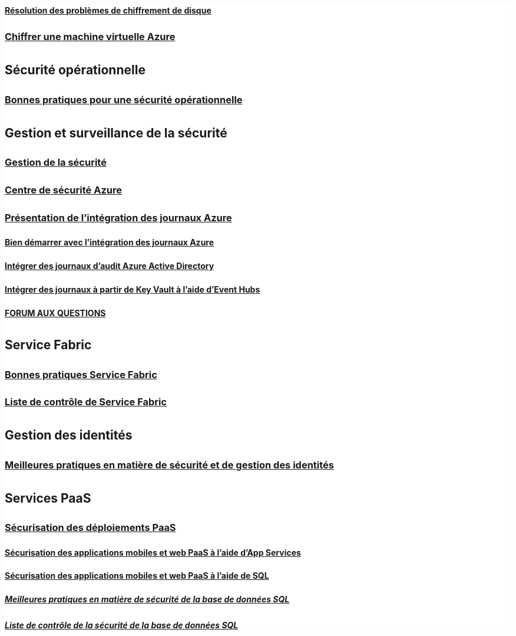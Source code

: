 #### [Résolution des problèmes de chiffrement de disque](../azure-security-disk-encryption-tsg.md)
### [Chiffrer une machine virtuelle Azure](../../security-center/security-center-disk-encryption.md?toc=%2fazure%2fsecurity%2ftoc.json)

## Sécurité opérationnelle
### [Bonnes pratiques pour une sécurité opérationnelle](../azure-operational-security-best-practices.md)

## Gestion et surveillance de la sécurité
### [Gestion de la sécurité](../azure-security-management.md)
### [Centre de sécurité Azure](../../security-center/security-center-intro.md?toc=%2fazure%2fsecurity%2ftoc.json)
### [Présentation de l’intégration des journaux Azure](../security-azure-log-integration-overview.md)
#### [Bien démarrer avec l’intégration des journaux Azure](../security-azure-log-integration-get-started.md)
#### [Intégrer des journaux d’audit Azure Active Directory](../security-azure-log-integration-ad.md)
#### [Intégrer des journaux à partir de Key Vault à l’aide d’Event Hubs](../security-azure-log-integration-keyvault-eventhub.md)
#### [FORUM AUX QUESTIONS](../security-azure-log-integration-faq.md)

## Service Fabric
### [Bonnes pratiques Service Fabric](../azure-service-fabric-security-best-practices.md)
### [Liste de contrôle de Service Fabric](../azure-service-fabric-security-checklist.md)

## Gestion des identités
### [Meilleures pratiques en matière de sécurité et de gestion des identités](../azure-security-identity-management-best-practices.md)

## Services PaaS
### [Sécurisation des déploiements PaaS](../security-paas-deployments.md)
#### [Sécurisation des applications mobiles et web PaaS à l’aide d’App Services](../security-paas-applications-using-app-services.md)
#### [Sécurisation des applications mobiles et web PaaS à l’aide de SQL](../security-paas-applications-using-sql.md)
##### [Meilleures pratiques en matière de sécurité de la base de données SQL](../azure-database-security-best-practices.md)
##### [Liste de contrôle de la sécurité de la base de données SQL](../azure-database-security-checklist.md)
